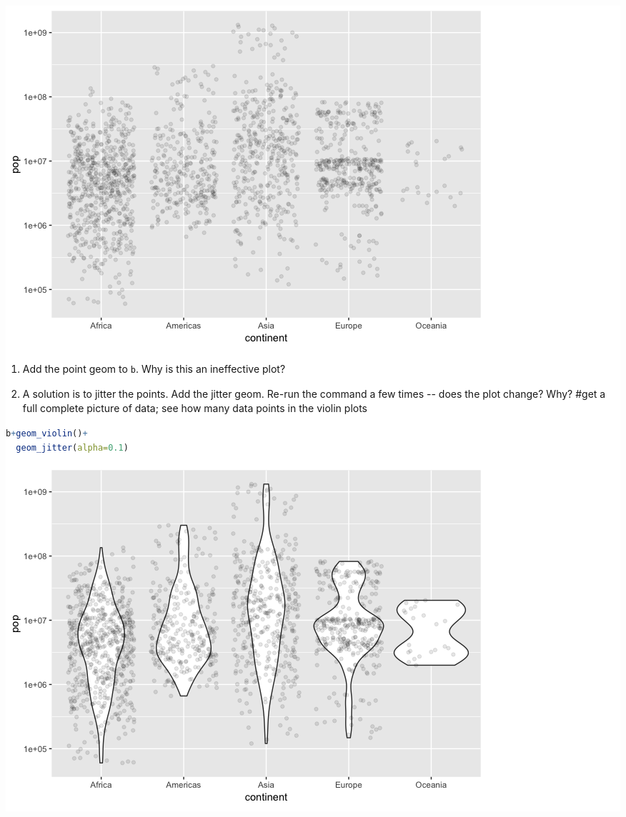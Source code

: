 ![](cm006-exercise_files/figure-markdown_github/unnamed-chunk-15-1.png)

1.  Add the point geom to `b`. Why is this an ineffective plot?

2.  A solution is to jitter the points. Add the jitter geom. Re-run the command a few times -- does the plot change? Why? \#get a full complete picture of data; see how many data points in the violin plots

``` r
b+geom_violin()+
  geom_jitter(alpha=0.1)
```

![](cm006-exercise_files/figure-markdown_github/unnamed-chunk-17-1.png)
